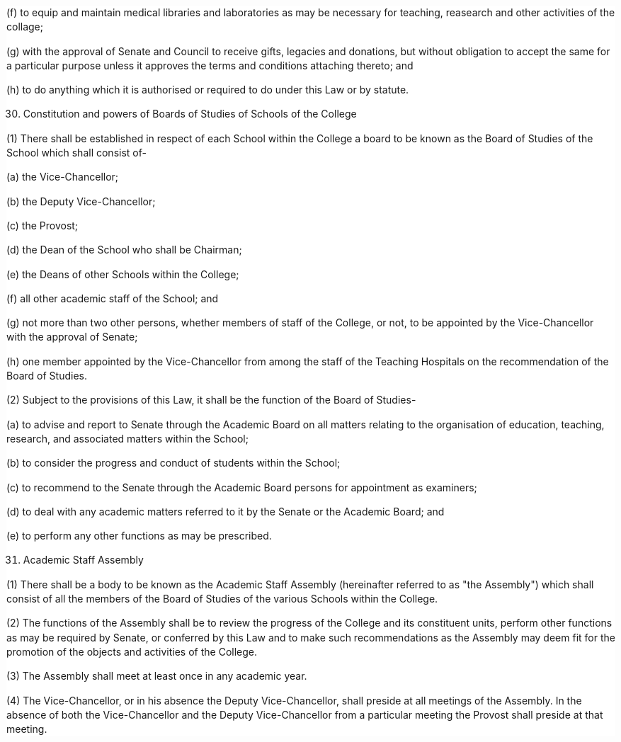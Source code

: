 (f) to equip and maintain medical libraries and laboratories as may be necessary for teaching, reasearch and other activities of the collage;

(g) with the approval of Senate and Council to receive gifts, legacies and donations, but without obligation to accept the same for a particular purpose unless it approves the terms and conditions attaching thereto; and

(h) to do anything which it is authorised or required to do under this Law or by statute.

30. Constitution and powers of Boards of Studies of Schools of the College

(1) There shall be established in respect of each School within the College a board to be known as the Board of Studies of the School which shall consist of-

(a) the Vice-Chancellor;

(b) the Deputy Vice-Chancellor;

(c) the Provost;

(d) the Dean of the School who shall be Chairman;

(e) the Deans of other Schools within the College;

(f) all other academic staff of the School; and

(g) not more than two other persons, whether members of staff of the College, or not, to be appointed by the Vice-Chancellor with the approval of Senate;

(h) one member appointed by the Vice-Chancellor from among the staff of the Teaching Hospitals on the recommendation of the Board of Studies.

(2) Subject to the provisions of this Law, it shall be the function of the Board of Studies-

(a) to advise and report to Senate through the Academic Board on all matters relating to the organisation of education, teaching, research, and associated matters within the School;

(b) to consider the progress and conduct of students within the School;

(c) to recommend to the Senate through the Academic Board persons for appointment as examiners;

(d) to deal with any academic matters referred to it by the Senate or the Academic Board; and

(e) to perform any other functions as may be prescribed.

31. Academic Staff Assembly

(1) There shall be a body to be known as the Academic Staff Assembly (hereinafter referred to as "the Assembly") which shall consist of all the members of the Board of Studies of the various Schools within the College.

(2) The functions of the Assembly shall be to review the progress of the College and its constituent units, perform other functions as may be required by Senate, or conferred by this Law and to make such recommendations as the Assembly may deem fit for the promotion of the objects and activities of the College.

(3) The Assembly shall meet at least once in any academic year.

(4) The Vice-Chancellor, or in his absence the Deputy Vice-Chancellor, shall preside at all meetings of the Assembly. In the absence of both the Vice-Chancellor and the Deputy Vice-Chancellor from a particular meeting the Provost shall preside at that meeting.

